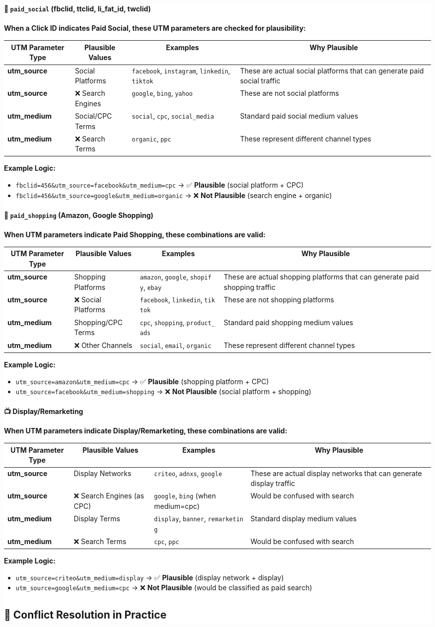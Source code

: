 #### **📱 `paid_social` (fbclid, ttclid, li_fat_id, twclid)**

**When a Click ID indicates Paid Social, these UTM parameters are checked for plausibility:**

| **UTM Parameter Type** | **Plausible Values** | **Examples** | **Why Plausible** |
|------------------------|----------------------|--------------|-------------------|
| **utm_source** | Social Platforms | `facebook`, `instagram`, `linkedin`, `tiktok` | These are actual social platforms that can generate paid social traffic |
| **utm_source** | ❌ Search Engines | `google`, `bing`, `yahoo` | These are not social platforms |
| **utm_medium** | Social/CPC Terms | `social`, `cpc`, `social_media` | Standard paid social medium values |
| **utm_medium** | ❌ Search Terms | `organic`, `ppc` | These represent different channel types |

**Example Logic:**
- `fbclid=456&utm_source=facebook&utm_medium=cpc` → ✅ **Plausible** (social platform + CPC)
- `fbclid=456&utm_source=google&utm_medium=organic` → ❌ **Not Plausible** (search engine + organic)

#### **🛒 `paid_shopping` (Amazon, Google Shopping)**

**When UTM parameters indicate Paid Shopping, these combinations are valid:**

| **UTM Parameter Type** | **Plausible Values** | **Examples** | **Why Plausible** |
|------------------------|----------------------|--------------|-------------------|
| **utm_source** | Shopping Platforms | `amazon`, `google`, `shopify`, `ebay` | These are actual shopping platforms that can generate paid shopping traffic |
| **utm_source** | ❌ Social Platforms | `facebook`, `linkedin`, `tiktok` | These are not shopping platforms |
| **utm_medium** | Shopping/CPC Terms | `cpc`, `shopping`, `product_ads` | Standard paid shopping medium values |
| **utm_medium** | ❌ Other Channels | `social`, `email`, `organic` | These represent different channel types |

**Example Logic:**
- `utm_source=amazon&utm_medium=cpc` → ✅ **Plausible** (shopping platform + CPC)
- `utm_source=facebook&utm_medium=shopping` → ❌ **Not Plausible** (social platform + shopping)

#### **📺 Display/Remarketing**

**When UTM parameters indicate Display/Remarketing, these combinations are valid:**

| **UTM Parameter Type** | **Plausible Values** | **Examples** | **Why Plausible** |
|------------------------|----------------------|--------------|-------------------|
| **utm_source** | Display Networks | `criteo`, `adnxs`, `google` | These are actual display networks that can generate display traffic |
| **utm_source** | ❌ Search Engines (as CPC) | `google`, `bing` (when medium=cpc) | Would be confused with search |
| **utm_medium** | Display Terms | `display`, `banner`, `remarketing` | Standard display medium values |
| **utm_medium** | ❌ Search Terms | `cpc`, `ppc` | Would be confused with search |

**Example Logic:**
- `utm_source=criteo&utm_medium=display` → ✅ **Plausible** (display network + display)
- `utm_source=google&utm_medium=cpc` → ❌ **Not Plausible** (would be classified as paid search)

## 🔧 Conflict Resolution in Practice
